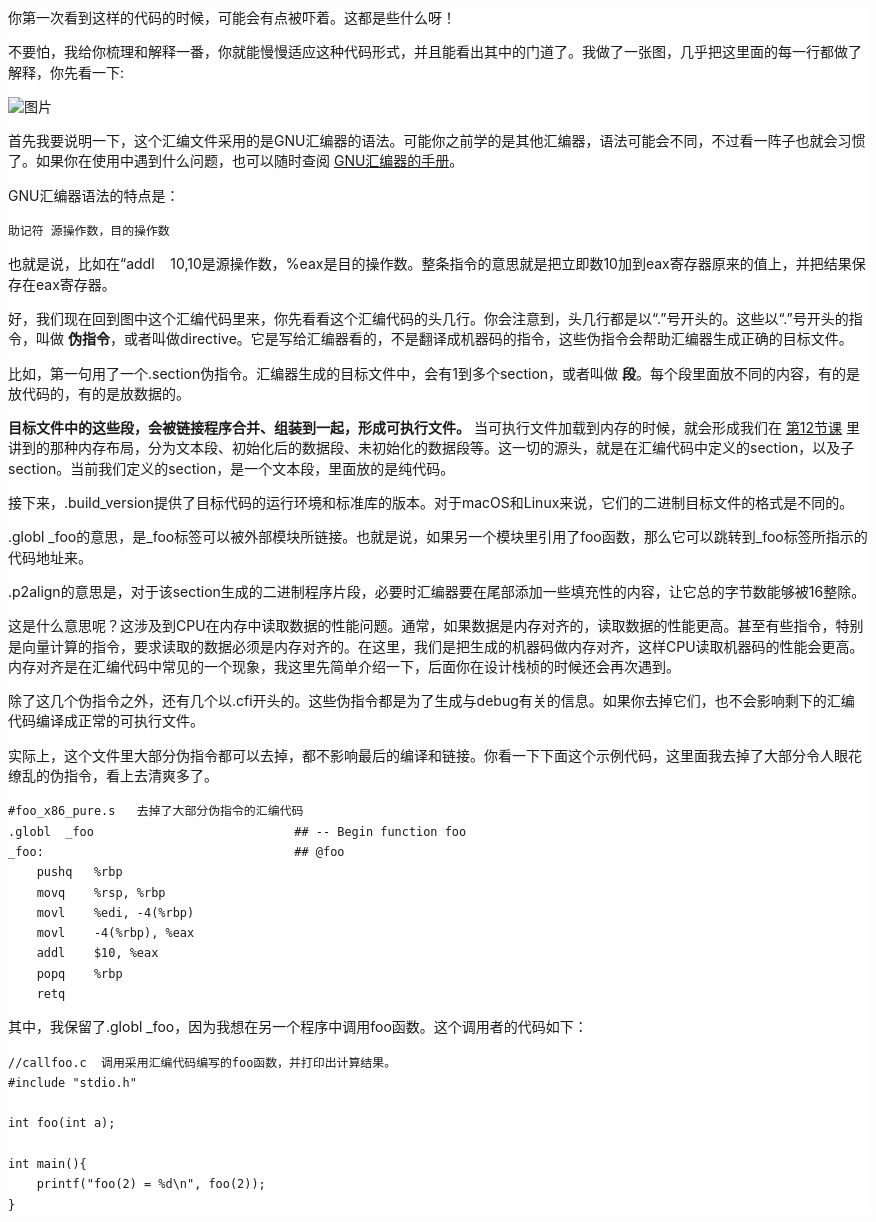 你第一次看到这样的代码的时候，可能会有点被吓着。这都是些什么呀！

不要怕，我给你梳理和解释一番，你就能慢慢适应这种代码形式，并且能看出其中的门道了。我做了一张图，几乎把这里面的每一行都做了解释，你先看一下:

![图片](https://static001.geekbang.org/resource/image/20/ea/20c99e6871d52b7825383019f91a1bea.jpg?wh=1920x1012)

首先我要说明一下，这个汇编文件采用的是GNU汇编器的语法。可能你之前学的是其他汇编器，语法可能会不同，不过看一阵子也就会习惯了。如果你在使用中遇到什么问题，也可以随时查阅 [GNU汇编器的手册](https://sourceware.org/binutils/docs/as/index.html)。

GNU汇编器语法的特点是：

```plain
助记符 源操作数，目的操作数

```

也就是说，比如在“addl    $10, %eax”这条指令中，addl是指令的助记符，$10是源操作数，%eax是目的操作数。整条指令的意思就是把立即数10加到eax寄存器原来的值上，并把结果保存在eax寄存器。

好，我们现在回到图中这个汇编代码里来，你先看看这个汇编代码的头几行。你会注意到，头几行都是以“.”号开头的。这些以“.”号开头的指令，叫做 **伪指令**，或者叫做directive。它是写给汇编器看的，不是翻译成机器码的指令，这些伪指令会帮助汇编器生成正确的目标文件。

比如，第一句用了一个.section伪指令。汇编器生成的目标文件中，会有1到多个section，或者叫做 **段**。每个段里面放不同的内容，有的是放代码的，有的是放数据的。

**目标文件中的这些段，会被链接程序合并、组装到一起，形成可执行文件。** 当可执行文件加载到内存的时候，就会形成我们在 [第12节课](https://time.geekbang.org/column/article/414397) 里讲到的那种内存布局，分为文本段、初始化后的数据段、未初始化的数据段等。这一切的源头，就是在汇编代码中定义的section，以及子section。当前我们定义的section，是一个文本段，里面放的是纯代码。

接下来，.build\_version提供了目标代码的运行环境和标准库的版本。对于macOS和Linux来说，它们的二进制目标文件的格式是不同的。

.globl \_foo的意思，是\_foo标签可以被外部模块所链接。也就是说，如果另一个模块里引用了foo函数，那么它可以跳转到\_foo标签所指示的代码地址来。

.p2align的意思是，对于该section生成的二进制程序片段，必要时汇编器要在尾部添加一些填充性的内容，让它总的字节数能够被16整除。

这是什么意思呢？这涉及到CPU在内存中读取数据的性能问题。通常，如果数据是内存对齐的，读取数据的性能更高。甚至有些指令，特别是向量计算的指令，要求读取的数据必须是内存对齐的。在这里，我们是把生成的机器码做内存对齐，这样CPU读取机器码的性能会更高。内存对齐是在汇编代码中常见的一个现象，我这里先简单介绍一下，后面你在设计栈桢的时候还会再次遇到。

除了这几个伪指令之外，还有几个以.cfi开头的。这些伪指令都是为了生成与debug有关的信息。如果你去掉它们，也不会影响剩下的汇编代码编译成正常的可执行文件。

实际上，这个文件里大部分伪指令都可以去掉，都不影响最后的编译和链接。你看一下下面这个示例代码，这里面我去掉了大部分令人眼花缭乱的伪指令，看上去清爽多了。

```plain
#foo_x86_pure.s   去掉了大部分伪指令的汇编代码
.globl  _foo                            ## -- Begin function foo
_foo:                                   ## @foo
    pushq   %rbp
    movq    %rsp, %rbp
    movl    %edi, -4(%rbp)
    movl    -4(%rbp), %eax
    addl    $10, %eax
    popq    %rbp
    retq

```

其中，我保留了.globl \_foo，因为我想在另一个程序中调用foo函数。这个调用者的代码如下：

```plain
//callfoo.c  调用采用汇编代码编写的foo函数，并打印出计算结果。
#include "stdio.h"

int foo(int a);

int main(){
    printf("foo(2) = %d\n", foo(2));
}

```

